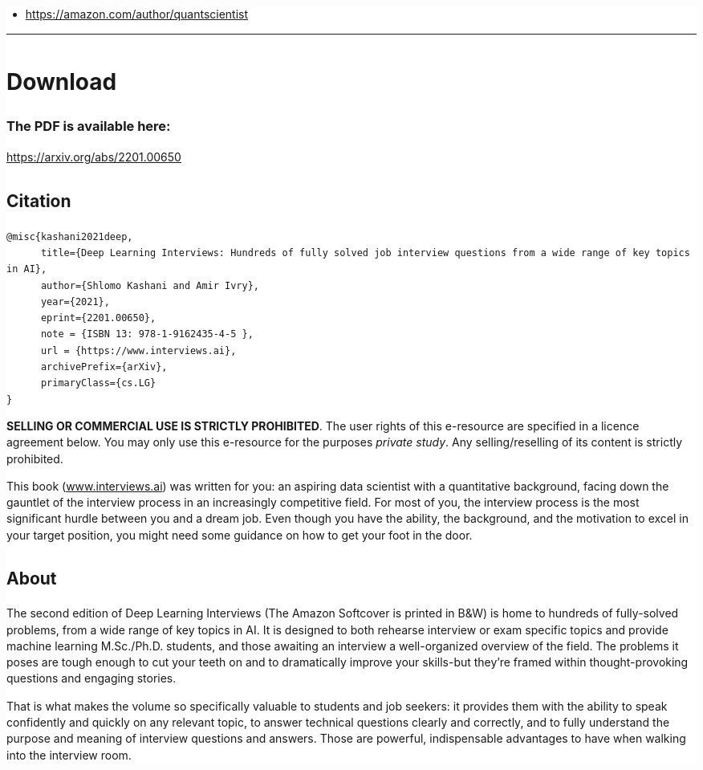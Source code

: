 * https://amazon.com/author/quantscientist



---
# Download 

### The PDF is available here: 
https://arxiv.org/abs/2201.00650

## Citation
```
@misc{kashani2021deep,
      title={Deep Learning Interviews: Hundreds of fully solved job interview questions from a wide range of key topics in AI}, 
      author={Shlomo Kashani and Amir Ivry},
      year={2021},
      eprint={2201.00650},
      note = {ISBN 13: 978-1-9162435-4-5 }, 
      url = {https://www.interviews.ai}, 
      archivePrefix={arXiv},
      primaryClass={cs.LG}
}
```

**SELLING OR COMMERCIAL USE IS STRICTLY PROHIBITED**.
The user rights of this e-resource are specified in a licence agreement below. 
You may only use this e-resource for the purposes *private study*. 
Any selling/reselling of its content is strictly prohibited. 

This book (www.interviews.ai) was written for you: an aspiring data scientist with a quantitative background, facing down the gauntlet of the interview process in an increasingly competitive field. For most of you, the interview process is the most significant hurdle between you and a dream job. 
Even though you have the ability, the background, and the motivation to excel in your target position, you might need some guidance on how to get your foot in the door.


## About

The second edition of Deep Learning Interviews (The Amazon Softcover is printed in B&W) is home to hundreds of fully-solved problems, from a wide range of key topics in AI. It is designed to both rehearse interview or exam specific topics and provide machine learning M.Sc./Ph.D. students, and those awaiting an interview a well-organized overview of the field. The problems it poses are tough enough to cut your teeth on and to dramatically improve your skills-but they’re framed within thought-provoking questions and engaging stories.

That is what makes the volume so specifically valuable to students and job seekers: it provides them with the ability to speak confidently and quickly on any relevant topic, to answer technical questions clearly and correctly, and to fully understand the purpose and meaning of interview questions and answers. Those are powerful, indispensable advantages to have when walking into the interview room.
